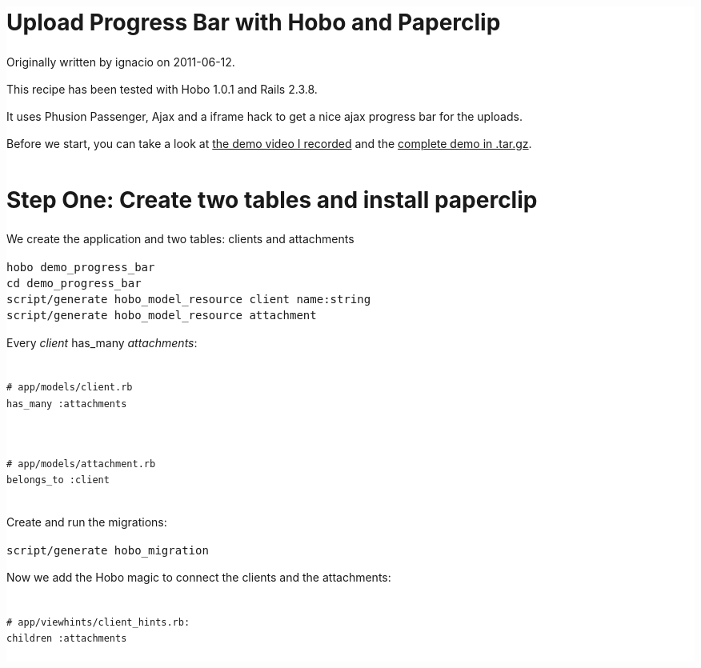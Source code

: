 # Upload Progress  Bar with Hobo and Paperclip

Originally written by ignacio on 2011-06-12.

This recipe has been tested with Hobo 1.0.1 and Rails 2.3.8. 

It uses Phusion Passenger, Ajax and a iframe hack to get a nice ajax progress bar for the uploads.

Before we start, you can take a look at [the demo video I recorded](http://ihuerta.net/lang/en-us/2011/06/new-hobo-recipe-using-a-progress-bar-with-hobo/) and the [complete demo in .tar.gz](http://ihuerta.net/wp-content/uploads/2011/06/demo_progress_bar.tar.gz).

Step One: Create two tables and install paperclip
=================================================

We create the application and two tables: clients and attachments
<pre>
hobo demo_progress_bar
cd demo_progress_bar
script/generate hobo_model_resource client name:string
script/generate hobo_model_resource attachment
</pre>

Every *client* has_many *attachments*:

<pre class="ruby">
<code>
# app/models/client.rb
has_many :attachments
</code>
</pre>


<pre class="ruby">
<code>
# app/models/attachment.rb
belongs_to :client
</code>
</pre>

Create and run the migrations:
<pre>
script/generate hobo_migration
</pre>



Now we add the Hobo magic to connect the clients and the attachments:

<pre class="ruby">
<code>
# app/viewhints/client_hints.rb:
children :attachments
</code>
</pre>
